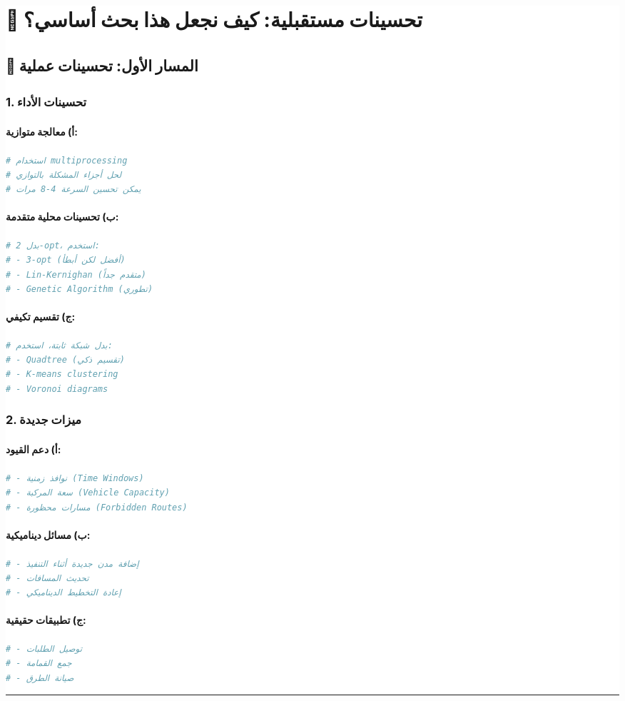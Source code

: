 # 🚀 تحسينات مستقبلية: كيف نجعل هذا بحث أساسي؟

## 🎯 المسار الأول: تحسينات عملية

### 1. تحسينات الأداء

#### أ) معالجة متوازية:
```python
# استخدام multiprocessing
# لحل أجزاء المشكلة بالتوازي
# يمكن تحسين السرعة 4-8 مرات
```

#### ب) تحسينات محلية متقدمة:
```python
# بدل 2-opt، استخدم:
# - 3-opt (أفضل لكن أبطأ)
# - Lin-Kernighan (متقدم جداً)
# - Genetic Algorithm (تطوري)
```

#### ج) تقسيم تكيفي:
```python
# بدل شبكة ثابتة، استخدم:
# - Quadtree (تقسيم ذكي)
# - K-means clustering
# - Voronoi diagrams
```

### 2. ميزات جديدة

#### أ) دعم القيود:
```python
# - نوافذ زمنية (Time Windows)
# - سعة المركبة (Vehicle Capacity)
# - مسارات محظورة (Forbidden Routes)
```

#### ب) مسائل ديناميكية:
```python
# - إضافة مدن جديدة أثناء التنفيذ
# - تحديث المسافات
# - إعادة التخطيط الديناميكي
```

#### ج) تطبيقات حقيقية:
```python
# - توصيل الطلبات
# - جمع القمامة
# - صيانة الطرق
```

---